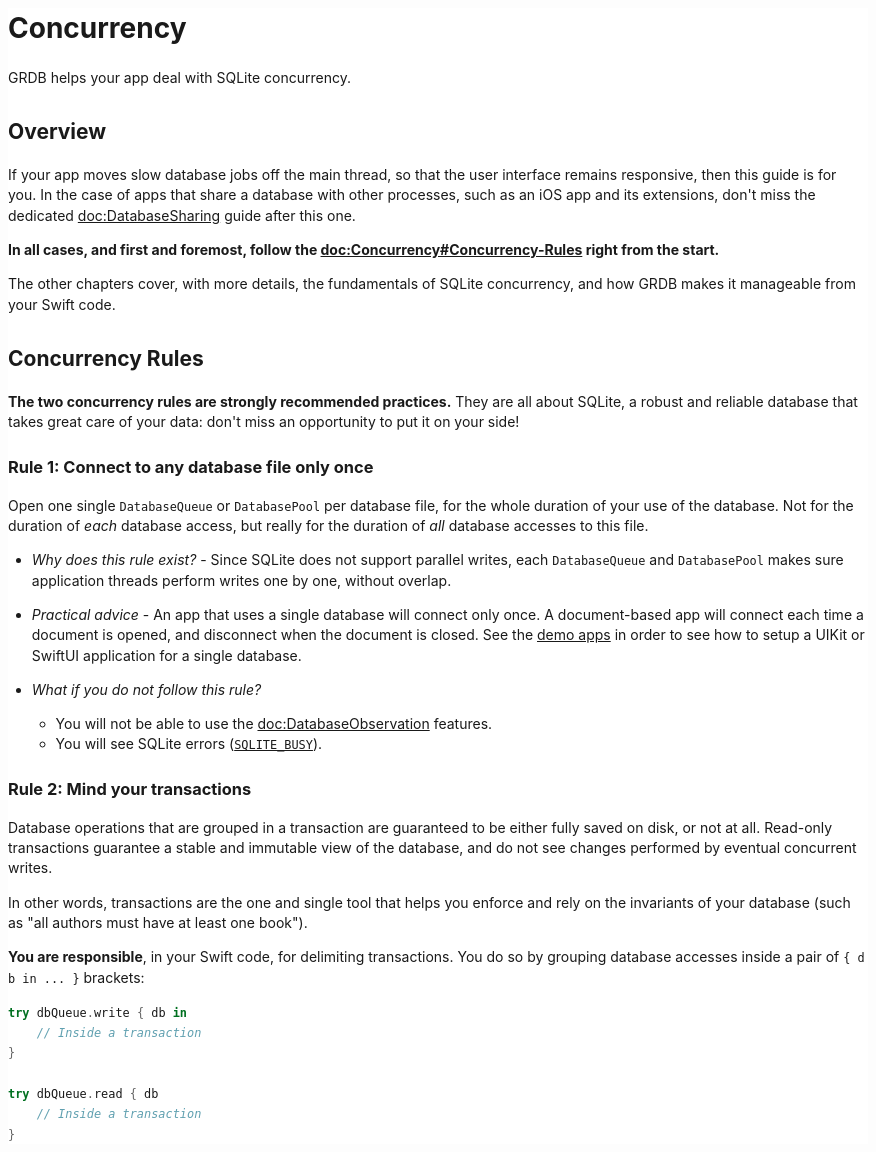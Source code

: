 # Concurrency

GRDB helps your app deal with SQLite concurrency.

## Overview

If your app moves slow database jobs off the main thread, so that the user interface remains responsive, then this guide is for you. In the case of apps that share a database with other processes, such as an iOS app and its extensions, don't miss the dedicated <doc:DatabaseSharing> guide after this one.

**In all cases, and first and foremost, follow the <doc:Concurrency#Concurrency-Rules> right from the start.**

The other chapters cover, with more details, the fundamentals of SQLite concurrency, and how GRDB makes it manageable from your Swift code.

## Concurrency Rules

**The two concurrency rules are strongly recommended practices.** They are all about SQLite, a robust and reliable database that takes great care of your data: don't miss an opportunity to put it on your side!

### Rule 1: Connect to any database file only once

Open one single ``DatabaseQueue`` or ``DatabasePool`` per database file, for the whole duration of your use of the database. Not for the duration of _each_ database access, but really for the duration of _all_ database accesses to this file.

- *Why does this rule exist?* - Since SQLite does not support parallel writes, each `DatabaseQueue` and `DatabasePool` makes sure application threads perform writes one by one, without overlap.

- *Practical advice* - An app that uses a single database will connect only once. A document-based app will connect each time a document is opened, and disconnect when the document is closed. See the [demo apps] in order to see how to setup a UIKit or SwiftUI application for a single database.

- *What if you do not follow this rule?*
    
    - You will not be able to use the <doc:DatabaseObservation> features.
    - You will see SQLite errors ([`SQLITE_BUSY`]).

### Rule 2: Mind your transactions

Database operations that are grouped in a transaction are guaranteed to be either fully saved on disk, or not at all. Read-only transactions guarantee a stable and immutable view of the database, and do not see changes performed by eventual concurrent writes.

In other words, transactions are the one and single tool that helps you enforce and rely on the invariants of your database (such as "all authors must have at least one book").

**You are responsible**, in your Swift code, for delimiting transactions. You do so by grouping database accesses inside a pair of `{ db in ... }` brackets:

```swift
try dbQueue.write { db in
    // Inside a transaction
}

try dbQueue.read { db
    // Inside a transaction
}
```


[demo apps]: https://github.com/groue/GRDB.swift/tree/master/Documentation/DemoApps
[`SQLITE_BUSY`]: https://www.sqlite.org/rescode.html#busy
[RxGRDB]: https://github.com/RxSwiftCommunity/RxGRDB
[demo applications]: https://github.com/groue/GRDB.swift/tree/master/Documentation/DemoApps